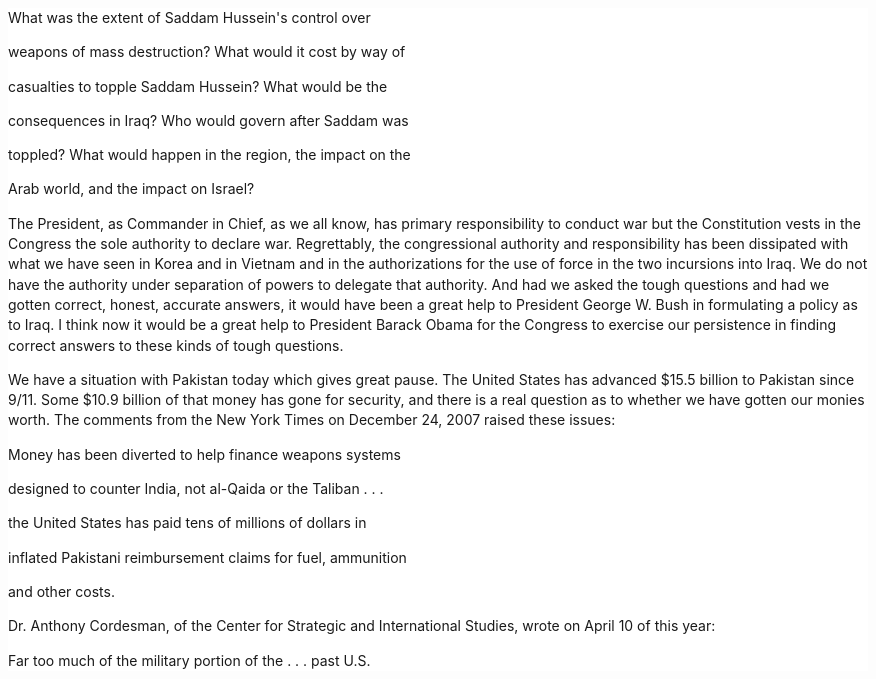 


 What was the extent of Saddam Hussein's control over 


 weapons of mass destruction? What would it cost by way of 


 casualties to topple Saddam Hussein? What would be the 


 consequences in Iraq? Who would govern after Saddam was 


 toppled? What would happen in the region, the impact on the 


 Arab world, and the impact on Israel?


The President, as Commander in Chief, as we all know, has primary 
responsibility to conduct war but the Constitution vests in the 
Congress the sole authority to declare war. Regrettably, the 
congressional authority and responsibility has been dissipated with 
what we have seen in Korea and in Vietnam and in the authorizations for 
the use of force in the two incursions into Iraq. We do not have the 
authority under separation of powers to delegate that authority. And 
had we asked the tough questions and had we gotten correct, honest, 
accurate answers, it would have been a great help to President George 
W. Bush in formulating a policy as to Iraq. I think now it would be a 
great help to President Barack Obama for the Congress to exercise our 
persistence in finding correct answers to these kinds of tough 
questions.


We have a situation with Pakistan today which gives great pause. The 
United States has advanced $15.5 billion to Pakistan since 9/11. Some 
$10.9 billion of that money has gone for security, and there is a real 
question as to whether we have gotten our monies worth. The comments 
from the New York Times on December 24, 2007 raised these issues:




 Money has been diverted to help finance weapons systems 


 designed to counter India, not al-Qaida or the Taliban . . . 


 the United States has paid tens of millions of dollars in 


 inflated Pakistani reimbursement claims for fuel, ammunition 


 and other costs.


Dr. Anthony Cordesman, of the Center for Strategic and International 
Studies, wrote on April 10 of this year:




 Far too much of the military portion of the . . . past U.S. 
